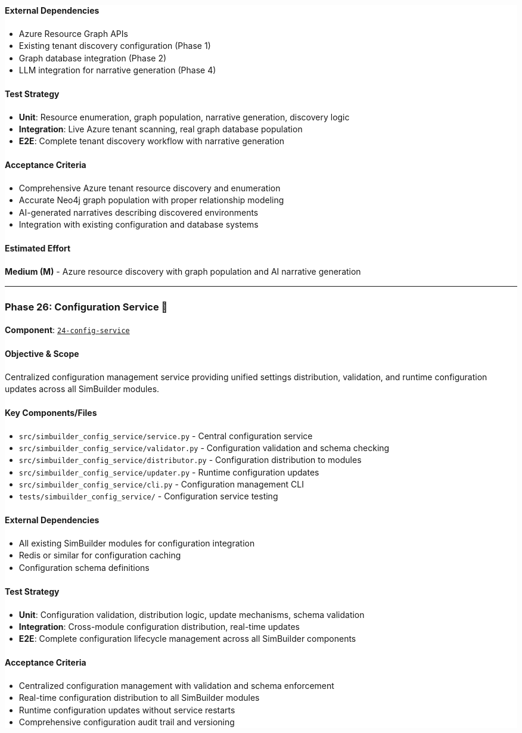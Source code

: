 #### External Dependencies
- Azure Resource Graph APIs
- Existing tenant discovery configuration (Phase 1)
- Graph database integration (Phase 2)
- LLM integration for narrative generation (Phase 4)

#### Test Strategy
- **Unit**: Resource enumeration, graph population, narrative generation, discovery logic
- **Integration**: Live Azure tenant scanning, real graph database population
- **E2E**: Complete tenant discovery workflow with narrative generation

#### Acceptance Criteria
- Comprehensive Azure tenant resource discovery and enumeration
- Accurate Neo4j graph population with proper relationship modeling
- AI-generated narratives describing discovered environments
- Integration with existing configuration and database systems

#### Estimated Effort
**Medium (M)** - Azure resource discovery with graph population and AI narrative generation

---

### Phase 26: Configuration Service 🔧
**Component**: [`24-config-service`](../specs/components/24-config-service/config-service.md)

#### Objective & Scope
Centralized configuration management service providing unified settings distribution, validation, and runtime configuration updates across all SimBuilder modules.

#### Key Components/Files
- `src/simbuilder_config_service/service.py` - Central configuration service
- `src/simbuilder_config_service/validator.py` - Configuration validation and schema checking
- `src/simbuilder_config_service/distributor.py` - Configuration distribution to modules
- `src/simbuilder_config_service/updater.py` - Runtime configuration updates
- `src/simbuilder_config_service/cli.py` - Configuration management CLI
- `tests/simbuilder_config_service/` - Configuration service testing

#### External Dependencies
- All existing SimBuilder modules for configuration integration
- Redis or similar for configuration caching
- Configuration schema definitions

#### Test Strategy
- **Unit**: Configuration validation, distribution logic, update mechanisms, schema validation
- **Integration**: Cross-module configuration distribution, real-time updates
- **E2E**: Complete configuration lifecycle management across all SimBuilder components

#### Acceptance Criteria
- Centralized configuration management with validation and schema enforcement
- Real-time configuration distribution to all SimBuilder modules
- Runtime configuration updates without service restarts
- Comprehensive configuration audit trail and versioning
